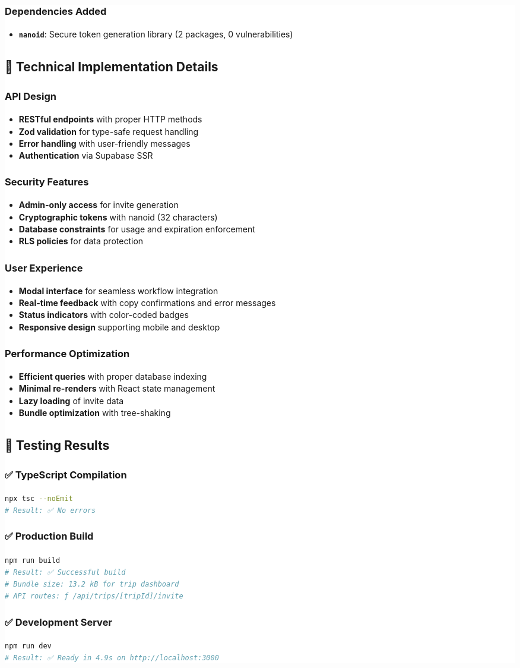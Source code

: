 ### Dependencies Added
- **`nanoid`**: Secure token generation library (2 packages, 0 vulnerabilities)

## 🔧 Technical Implementation Details

### API Design
- **RESTful endpoints** with proper HTTP methods
- **Zod validation** for type-safe request handling
- **Error handling** with user-friendly messages
- **Authentication** via Supabase SSR

### Security Features
- **Admin-only access** for invite generation
- **Cryptographic tokens** with nanoid (32 characters)
- **Database constraints** for usage and expiration enforcement
- **RLS policies** for data protection

### User Experience
- **Modal interface** for seamless workflow integration
- **Real-time feedback** with copy confirmations and error messages
- **Status indicators** with color-coded badges
- **Responsive design** supporting mobile and desktop

### Performance Optimization
- **Efficient queries** with proper database indexing
- **Minimal re-renders** with React state management
- **Lazy loading** of invite data
- **Bundle optimization** with tree-shaking

## 🧪 Testing Results

### ✅ TypeScript Compilation
```bash
npx tsc --noEmit
# Result: ✅ No errors
```

### ✅ Production Build
```bash
npm run build
# Result: ✅ Successful build
# Bundle size: 13.2 kB for trip dashboard
# API routes: ƒ /api/trips/[tripId]/invite
```

### ✅ Development Server
```bash
npm run dev
# Result: ✅ Ready in 4.9s on http://localhost:3000
```
